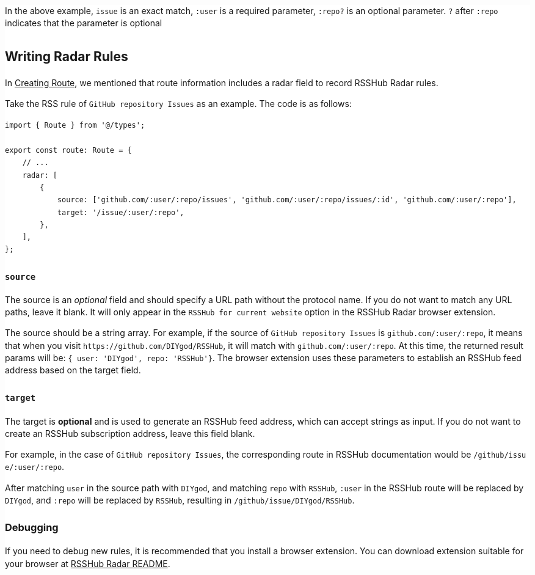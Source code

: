In the above example, `issue` is an exact match, `:user` is a required parameter, `:repo?` is an optional parameter. `?` after `:repo` indicates that the parameter is optional

## Writing Radar Rules

In [Creating Route](#creating-Route), we mentioned that route information includes a radar field to record RSSHub Radar rules.

Take the RSS rule of `GitHub repository Issues` as an example. The code is as follows:

```ts{5-8}
import { Route } from '@/types';

export const route: Route = {
    // ...
    radar: [
        {
            source: ['github.com/:user/:repo/issues', 'github.com/:user/:repo/issues/:id', 'github.com/:user/:repo'],
            target: '/issue/:user/:repo',
        },
    ],
};
```

### `source`

The source is an *optional* field and should specify a URL path without the protocol name. If you do not want to match any URL paths, leave it blank. It will only appear in the `RSSHub for current website` option in the RSSHub Radar browser extension.

The source should be a string array. For example, if the source of `GitHub repository Issues` is `github.com/:user/:repo`, it means that when you visit `https://github.com/DIYgod/RSSHub`, it will match with `github.com/:user/:repo`. At this time, the returned result params will be: `{ user: 'DIYgod', repo: 'RSSHub'}`. The browser extension uses these parameters to establish an RSSHub feed address based on the target field.

### `target`

The target is **optional** and is used to generate an RSSHub feed address, which can accept strings as input. If you do not want to create an RSSHub subscription address, leave this field blank.

For example, in the case of `GitHub repository Issues`, the corresponding route in RSSHub documentation would be `/github/issue/:user/:repo`.

After matching `user` in the source path with `DIYgod`, and matching `repo` with `RSSHub`, `:user` in the RSSHub route will be replaced by `DIYgod`, and `:repo` will be replaced by `RSSHub`, resulting in `/github/issue/DIYgod/RSSHub`.

### Debugging

If you need to debug new rules, it is recommended that you install a browser extension. You can download extension suitable for your browser at [RSSHub Radar README](https://github.com/DIYgod/RSSHub-Radar?tab=readme-ov-file#install).
